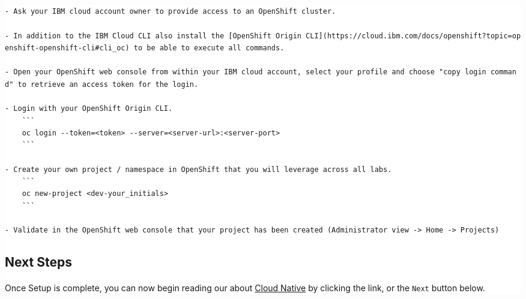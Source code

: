     - Ask your IBM cloud account owner to provide access to an OpenShift cluster.

    - In addition to the IBM Cloud CLI also install the [OpenShift Origin CLI](https://cloud.ibm.com/docs/openshift?topic=openshift-openshift-cli#cli_oc) to be able to execute all commands.

    - Open your OpenShift web console from within your IBM cloud account, select your profile and choose "copy login command" to retrieve an access token for the login.

    - Login with your OpenShift Origin CLI.
        ```
        oc login --token=<token> --server=<server-url>:<server-port>
        ```

    - Create your own project / namespace in OpenShift that you will leverage across all labs.
        ```
        oc new-project <dev-your_initials>
        ```

    - Validate in the OpenShift web console that your project has been created (Administrator view -> Home -> Projects)


## Next Steps
Once Setup is complete, you can now begin reading our about [Cloud Native](../concepts/cloud-native) by clicking the link, or the `Next` button below.

